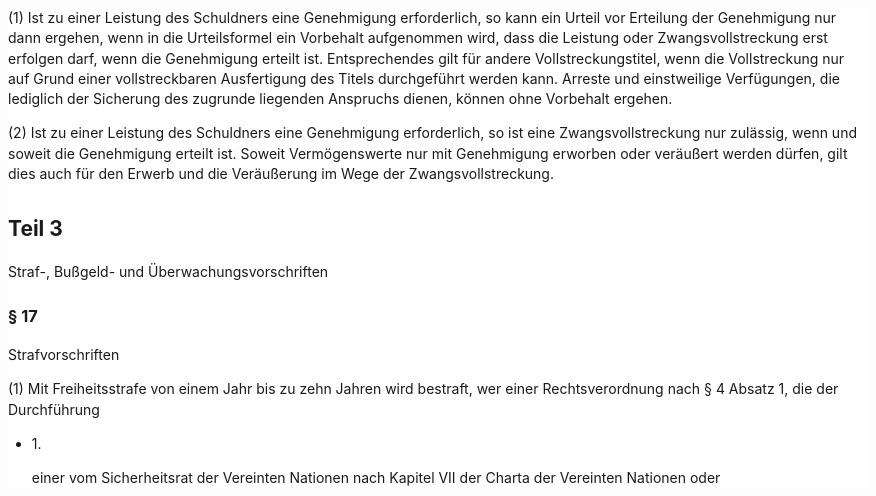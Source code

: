 <div class="jurAbsatz">

(1) Ist zu einer Leistung des Schuldners eine Genehmigung erforderlich,
so kann ein Urteil vor Erteilung der Genehmigung nur dann ergehen, wenn
in die Urteilsformel ein Vorbehalt aufgenommen wird, dass die Leistung
oder Zwangsvollstreckung erst erfolgen darf, wenn die Genehmigung
erteilt ist. Entsprechendes gilt für andere Vollstreckungstitel, wenn
die Vollstreckung nur auf Grund einer vollstreckbaren Ausfertigung des
Titels durchgeführt werden kann. Arreste und einstweilige Verfügungen,
die lediglich der Sicherung des zugrunde liegenden Anspruchs dienen,
können ohne Vorbehalt ergehen.

</div>

<div class="jurAbsatz">

(2) Ist zu einer Leistung des Schuldners eine Genehmigung erforderlich,
so ist eine Zwangsvollstreckung nur zulässig, wenn und soweit die
Genehmigung erteilt ist. Soweit Vermögenswerte nur mit Genehmigung
erworben oder veräußert werden dürfen, gilt dies auch für den Erwerb und
die Veräußerung im Wege der Zwangsvollstreckung.

</div>

</div>

</div>

</div>

<span id="BJNR148210013BJNG000300000.html"></span>

## Teil 3  
Straf-, Bußgeld- und Überwachungsvorschriften

<span id="BJNR148210013BJNE001800000.html"></span>

### § 17  
Strafvorschriften

<div>

<div class="jnhtml">

<div>

<div class="jurAbsatz">

(1) Mit Freiheitsstrafe von einem Jahr bis zu zehn Jahren wird bestraft,
wer einer Rechtsverordnung nach § 4 Absatz 1, die der Durchführung

  - 1\.
    
    <div>
    
    einer vom Sicherheitsrat der Vereinten Nationen nach Kapitel VII der
    Charta der Vereinten Nationen oder
    
    </div>
